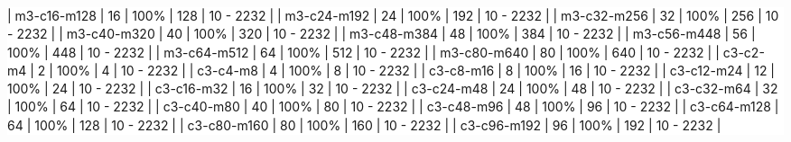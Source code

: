 | m3-c16-m128       | 16             | 100%                   | 128     | 10 - 2232            |
| m3-c24-m192       | 24             | 100%                   | 192     | 10 - 2232            |
| m3-c32-m256       | 32             | 100%                   | 256     | 10 - 2232            |
| m3-c40-m320       | 40             | 100%                   | 320     | 10 - 2232            |
| m3-c48-m384       | 48             | 100%                   | 384     | 10 - 2232            |
| m3-c56-m448       | 56             | 100%                   | 448     | 10 - 2232            |
| m3-c64-m512       | 64             | 100%                   | 512     | 10 - 2232            |
| m3-c80-m640       | 80             | 100%                   | 640     | 10 - 2232            |
| c3-c2-m4          | 2              | 100%                   | 4       | 10 - 2232            |
| c3-c4-m8          | 4              | 100%                   | 8       | 10 - 2232            |
| c3-c8-m16         | 8              | 100%                   | 16      | 10 - 2232            |
| c3-c12-m24        | 12             | 100%                   | 24      | 10 - 2232            |
| c3-c16-m32        | 16             | 100%                   | 32      | 10 - 2232            |
| c3-c24-m48        | 24             | 100%                   | 48      | 10 - 2232            |
| c3-c32-m64        | 32             | 100%                   | 64      | 10 - 2232            |
| c3-c40-m80        | 40             | 100%                   | 80      | 10 - 2232            |
| c3-c48-m96        | 48             | 100%                   | 96      | 10 - 2232            |
| c3-c64-m128       | 64             | 100%                   | 128     | 10 - 2232            |
| c3-c80-m160       | 80             | 100%                   | 160     | 10 - 2232            |
| c3-c96-m192       | 96             | 100%                   | 192     | 10 - 2232            |

